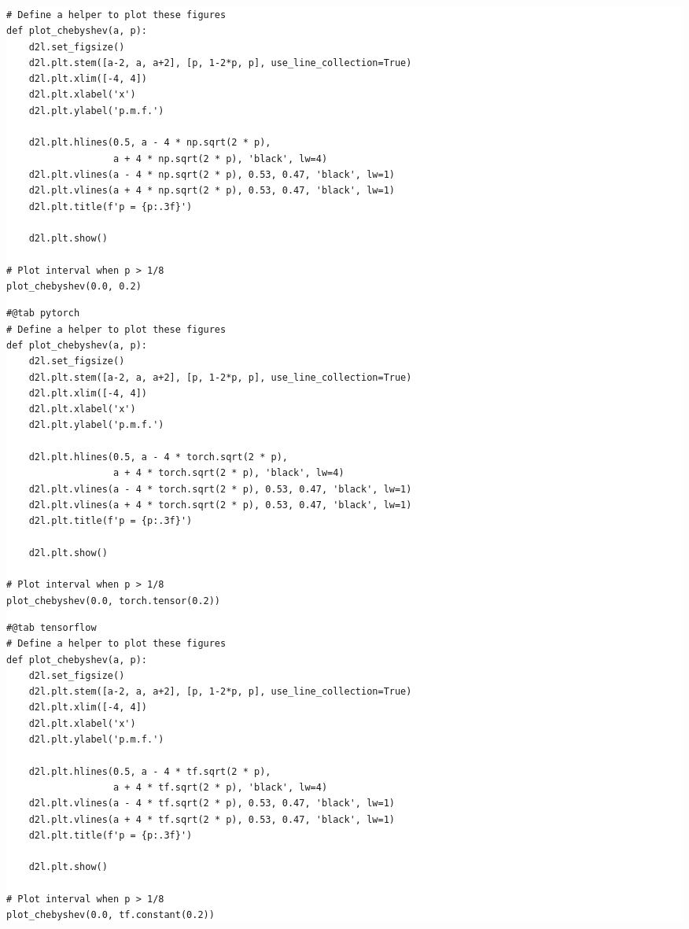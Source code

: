 ```{.python .input}
# Define a helper to plot these figures
def plot_chebyshev(a, p):
    d2l.set_figsize()
    d2l.plt.stem([a-2, a, a+2], [p, 1-2*p, p], use_line_collection=True)
    d2l.plt.xlim([-4, 4])
    d2l.plt.xlabel('x')
    d2l.plt.ylabel('p.m.f.')

    d2l.plt.hlines(0.5, a - 4 * np.sqrt(2 * p),
                   a + 4 * np.sqrt(2 * p), 'black', lw=4)
    d2l.plt.vlines(a - 4 * np.sqrt(2 * p), 0.53, 0.47, 'black', lw=1)
    d2l.plt.vlines(a + 4 * np.sqrt(2 * p), 0.53, 0.47, 'black', lw=1)
    d2l.plt.title(f'p = {p:.3f}')

    d2l.plt.show()

# Plot interval when p > 1/8
plot_chebyshev(0.0, 0.2)
```

```{.python .input}
#@tab pytorch
# Define a helper to plot these figures
def plot_chebyshev(a, p):
    d2l.set_figsize()
    d2l.plt.stem([a-2, a, a+2], [p, 1-2*p, p], use_line_collection=True)
    d2l.plt.xlim([-4, 4])
    d2l.plt.xlabel('x')
    d2l.plt.ylabel('p.m.f.')

    d2l.plt.hlines(0.5, a - 4 * torch.sqrt(2 * p),
                   a + 4 * torch.sqrt(2 * p), 'black', lw=4)
    d2l.plt.vlines(a - 4 * torch.sqrt(2 * p), 0.53, 0.47, 'black', lw=1)
    d2l.plt.vlines(a + 4 * torch.sqrt(2 * p), 0.53, 0.47, 'black', lw=1)
    d2l.plt.title(f'p = {p:.3f}')

    d2l.plt.show()

# Plot interval when p > 1/8
plot_chebyshev(0.0, torch.tensor(0.2))
```

```{.python .input}
#@tab tensorflow
# Define a helper to plot these figures
def plot_chebyshev(a, p):
    d2l.set_figsize()
    d2l.plt.stem([a-2, a, a+2], [p, 1-2*p, p], use_line_collection=True)
    d2l.plt.xlim([-4, 4])
    d2l.plt.xlabel('x')
    d2l.plt.ylabel('p.m.f.')

    d2l.plt.hlines(0.5, a - 4 * tf.sqrt(2 * p),
                   a + 4 * tf.sqrt(2 * p), 'black', lw=4)
    d2l.plt.vlines(a - 4 * tf.sqrt(2 * p), 0.53, 0.47, 'black', lw=1)
    d2l.plt.vlines(a + 4 * tf.sqrt(2 * p), 0.53, 0.47, 'black', lw=1)
    d2l.plt.title(f'p = {p:.3f}')

    d2l.plt.show()

# Plot interval when p > 1/8
plot_chebyshev(0.0, tf.constant(0.2))
```
